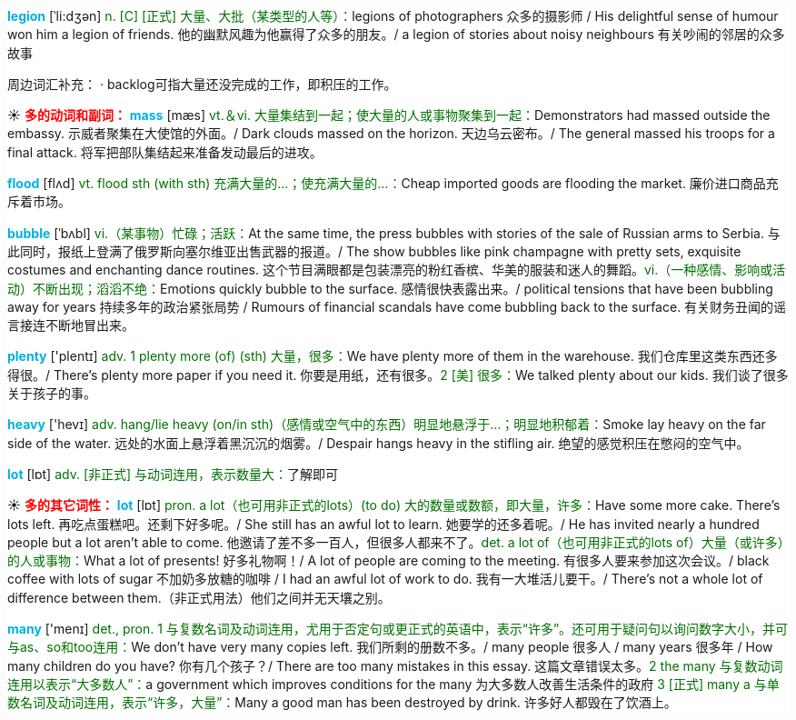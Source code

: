 <font color="sky blue">**legion**</font> [ˈli:dʒən]
<font color="rgb(227, 108, 9)">n. [C] [正式] 大量、大批（某类型的人等）：</font>legions of photographers 众多的摄影师 / His delightful sense of humour won him a legion of friends. 他的幽默风趣为他赢得了众多的朋友。/ a legion of stories about noisy neighbours 有关吵闹的邻居的众多故事

周边词汇补充：
· backlog可指大量还没完成的工作，即积压的工作。

☀ <font color="red">**多的动词和副词：**</font>
<font color="sky blue">**mass**</font> [mæs] 
<font color="rgb(227, 108, 9)">vt.＆vi. 大量集结到一起；使大量的人或事物聚集到一起：</font>Demonstrators had massed outside the embassy. 示威者聚集在大使馆的外面。/ Dark clouds massed on the horizon. 天边乌云密布。/ The general massed his troops for a final attack. 将军把部队集结起来准备发动最后的进攻。

<font color="sky blue">**flood**</font> [flʌd] 
<font color="rgb(227, 108, 9)">vt. flood sth (with sth) 充满大量的…；使充满大量的…：</font>Cheap imported goods are flooding the market. 廉价进口商品充斥着市场。
           
<font color="sky blue">**bubble**</font> [ˈbʌbl]
<font color="rgb(227, 108, 9)">vi.（某事物）忙碌；活跃：</font>At the same time, the press bubbles with stories of the sale of Russian arms to Serbia. 与此同时，报纸上登满了俄罗斯向塞尔维亚出售武器的报道。/ The show bubbles like pink champagne with pretty sets, exquisite costumes and enchanting dance routines. 这个节目满眼都是包装漂亮的粉红香槟、华美的服装和迷人的舞蹈。<font color="rgb(227, 108, 9)">vi.（一种感情、影响或活动）不断出现；滔滔不绝：</font>Emotions quickly bubble to the surface. 感情很快表露出来。/ political tensions that have been bubbling away for years 持续多年的政治紧张局势 / Rumours of financial scandals have come bubbling back to the surface. 有关财务丑闻的谣言接连不断地冒出来。

<font color="sky blue">**plenty**</font> ['plentɪ] 
<font color="rgb(227, 108, 9)">adv. 1 plenty more (of) (sth) 大量，很多：</font>We have plenty more of them in the warehouse. 我们仓库里这类东西还多得很。/ There’s plenty more paper if you need it. 你要是用纸，还有很多。<font color="rgb(227, 108, 9)">2 [美] 很多：</font>We talked plenty about our kids. 我们谈了很多关于孩子的事。

<font color="sky blue">**heavy**</font> ['hevɪ] 
<font color="rgb(227, 108, 9)">adv. hang/lie heavy (on/in sth)（感情或空气中的东西）明显地悬浮于…；明显地积郁着：</font>Smoke lay heavy on the far side of the water. 远处的水面上悬浮着黑沉沉的烟雾。/ Despair hangs heavy in the stifling air. 绝望的感觉积压在憋闷的空气中。

<font color="sky blue">**lot**</font> [lɒt] 
<font color="rgb(227, 108, 9)">adv. [非正式] 与动词连用，表示数量大：</font>了解即可

☀ <font color="red">**多的其它词性：**</font>
<font color="sky blue">**lot**</font> [lɒt] 
<font color="rgb(227, 108, 9)">pron. a lot（也可用非正式的lots）(to do) 大的数量或数额，即大量，许多：</font>Have some more cake. There’s lots left. 再吃点蛋糕吧。还剩下好多呢。/ She still has an awful lot to learn. 她要学的还多着呢。/ He has invited nearly a hundred people but a lot aren’t able to come. 他邀请了差不多一百人，但很多人都来不了。<font color="rgb(227, 108, 9)">det. a lot of（也可用非正式的lots of）大量（或许多）的人或事物：</font>What a lot of presents! 好多礼物啊！/ A lot of people are coming to the meeting. 有很多人要来参加这次会议。/ black coffee with lots of sugar 不加奶多放糖的咖啡 / I had an awful lot of work to do. 我有一大堆活儿要干。/ There’s not a whole lot of difference between them.（非正式用法）他们之间并无天壤之别。

<font color="sky blue">**many**</font> ['menɪ] 
<font color="rgb(227, 108, 9)">det., pron. 1 与复数名词及动词连用，尤用于否定句或更正式的英语中，表示“许多”。还可用于疑问句以询问数字大小，并可与as、so和too连用：</font>We don’t have very many copies left. 我们所剩的册数不多。/ many people 很多人 / many years 很多年 / How many children do you have? 你有几个孩子？/ There are too many mistakes in this essay. 这篇文章错误太多。<font color="rgb(227, 108, 9)">2 the many 与复数动词连用以表示“大多数人”：</font>a government which improves conditions for the many 为大多数人改善生活条件的政府 <font color="rgb(227, 108, 9)">3 [正式] many a 与单数名词及动词连用，表示“许多，大量”：</font>Many a good man has been destroyed by drink. 许多好人都毁在了饮酒上。
